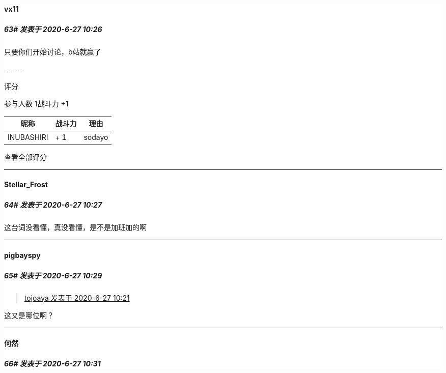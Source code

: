 ####  vx11  
##### 63#       发表于 2020-6-27 10:26




只要你们开始讨论，b站就赢了



﹍﹍﹍

评分





 参与人数 1战斗力 +1

|昵称|战斗力|理由|
|----|---|---|
| INUBASHIRI| + 1|sodayo|



查看全部评分






-----

####  Stellar_Frost  
##### 64#       发表于 2020-6-27 10:27




这台词没看懂，真没看懂，是不是加班加的啊







-----

####  pigbayspy  
##### 65#       发表于 2020-6-27 10:29



<blockquote><a href="httphttps://bbs.saraba1st.com/2b/forum.php?mod=redirect&amp;goto=findpost&amp;pid=47968731&amp;ptid=1944288" target="_blank">tojoaya 发表于 2020-6-27 10:21</a></blockquote>
这又是哪位啊？







-----

####  何然  
##### 66#       发表于 2020-6-27 10:31
